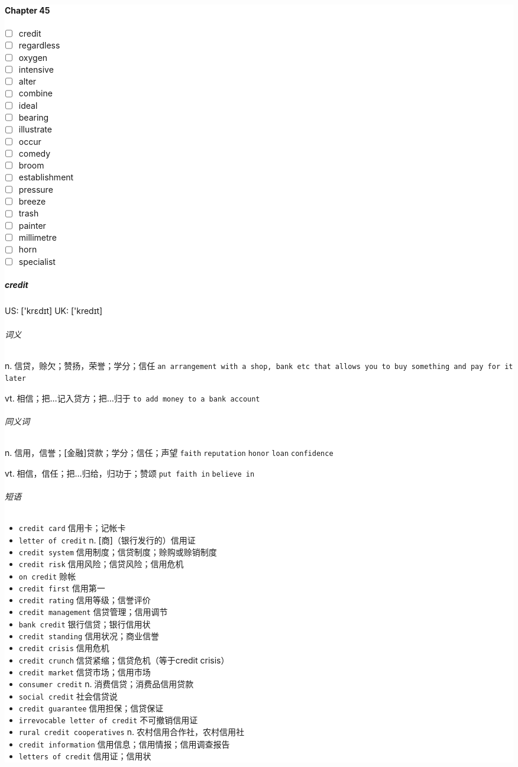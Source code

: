 #### Chapter 45

- [ ] credit
- [ ] regardless
- [ ] oxygen
- [ ] intensive
- [ ] alter
- [ ] combine
- [ ] ideal
- [ ] bearing
- [ ] illustrate
- [ ] occur
- [ ] comedy
- [ ] broom
- [ ] establishment
- [ ] pressure
- [ ] breeze
- [ ] trash
- [ ] painter
- [ ] millimetre
- [ ] horn
- [ ] specialist

##### credit

US: ['krɛdɪt]
UK: ['kredɪt]

###### 词义

n. 信贷，赊欠；赞扬，荣誉；学分；信任
`an arrangement with a shop, bank etc that allows you to buy something and pay for it later`

vt. 相信；把…记入贷方；把…归于
`to add money to a bank account`

###### 同义词

n. 信用，信誉；[金融]贷款；学分；信任；声望
`faith` `reputation` `honor` `loan` `confidence`

vt. 相信，信任；把…归给，归功于；赞颂
`put faith in` `believe in`


###### 短语

- `credit card` 信用卡；记帐卡
- `letter of credit` n. [商]（银行发行的）信用证
- `credit system` 信用制度；信贷制度；赊购或赊销制度
- `credit risk` 信用风险；信贷风险；信用危机
- `on credit` 赊帐
- `credit first` 信用第一
- `credit rating` 信用等级；信誉评价
- `credit management` 信贷管理；信用调节
- `bank credit` 银行信贷；银行信用状
- `credit standing` 信用状况；商业信誉
- `credit crisis` 信用危机
- `credit crunch` 信贷紧缩；信贷危机（等于credit crisis）
- `credit market` 信贷市场；信用市场
- `consumer credit` n. 消费信贷；消费品信用贷款
- `social credit` 社会信贷说
- `credit guarantee` 信用担保；信贷保证
- `irrevocable letter of credit` 不可撤销信用证
- `rural credit cooperatives` n. 农村信用合作社，农村信用社
- `credit information` 信用信息；信用情报；信用调查报告
- `letters of credit` 信用证；信用状
